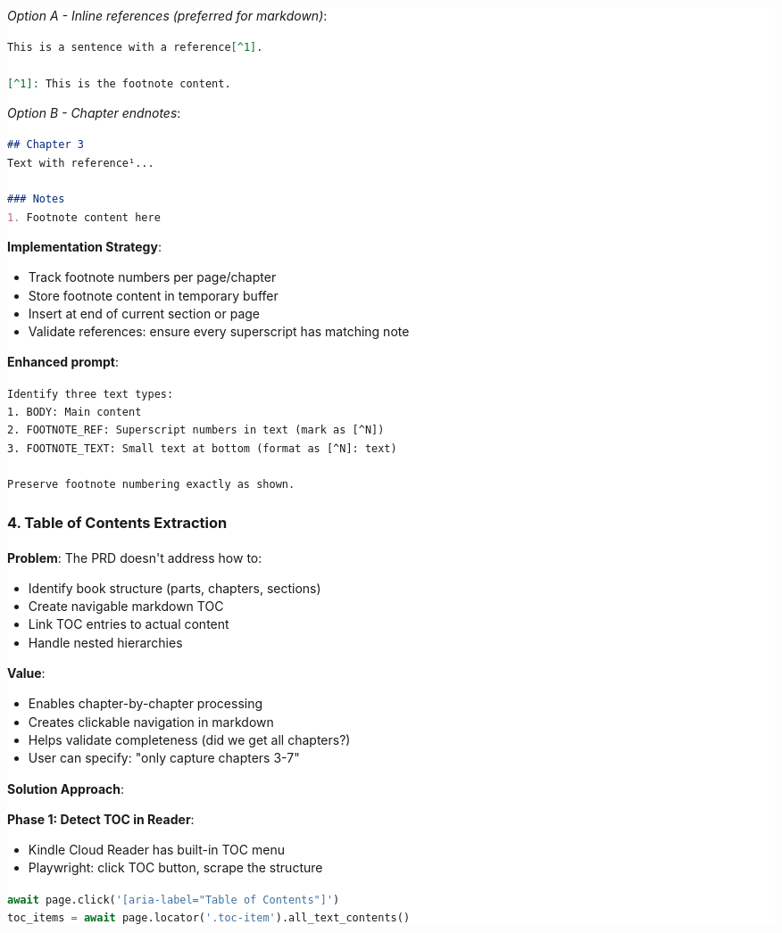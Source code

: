 *Option A - Inline references (preferred for markdown)*:
```markdown
This is a sentence with a reference[^1].

[^1]: This is the footnote content.
```

*Option B - Chapter endnotes*:
```markdown
## Chapter 3
Text with reference¹...

### Notes
1. Footnote content here
```

**Implementation Strategy**:
- Track footnote numbers per page/chapter
- Store footnote content in temporary buffer
- Insert at end of current section or page
- Validate references: ensure every superscript has matching note

**Enhanced prompt**:
```
Identify three text types:
1. BODY: Main content
2. FOOTNOTE_REF: Superscript numbers in text (mark as [^N])
3. FOOTNOTE_TEXT: Small text at bottom (format as [^N]: text)

Preserve footnote numbering exactly as shown.
```

### 4. Table of Contents Extraction

**Problem**: The PRD doesn't address how to:
- Identify book structure (parts, chapters, sections)
- Create navigable markdown TOC
- Link TOC entries to actual content
- Handle nested hierarchies

**Value**:
- Enables chapter-by-chapter processing
- Creates clickable navigation in markdown
- Helps validate completeness (did we get all chapters?)
- User can specify: "only capture chapters 3-7"

**Solution Approach**:

**Phase 1: Detect TOC in Reader**:
- Kindle Cloud Reader has built-in TOC menu
- Playwright: click TOC button, scrape the structure
```python
await page.click('[aria-label="Table of Contents"]')
toc_items = await page.locator('.toc-item').all_text_contents()
```
